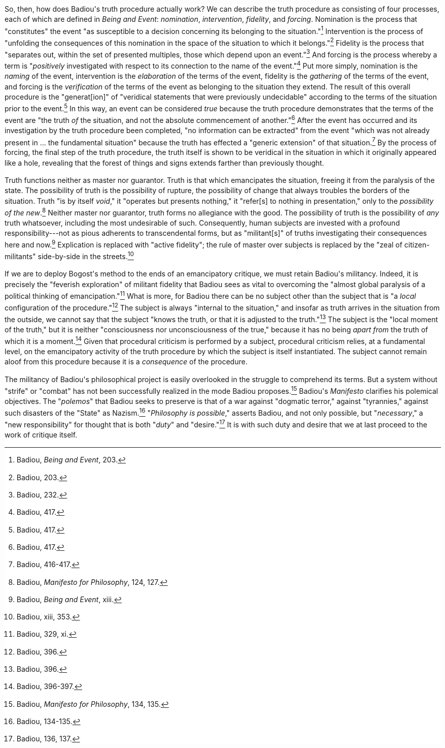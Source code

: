 So, then, how does Badiou's truth procedure actually work? We can describe the truth procedure as consisting of four processes, each of which are defined in *Being and Event*: *nomination*, *intervention*, *fidelity*, and *forcing*. Nomination is the process that "constitutes" the event "as susceptible to a decision concerning its belonging to the situation."[^90] Intervention is the process of "unfolding the consequences of this nomination in the space of the situation to which it belongs."[^91] Fidelity is the process that "separates out, within the set of presented multiples, those which depend upon an event."[^92] And forcing is the process whereby a term is "*positively* investigated with respect to its connection to the name of the event."[^93] Put more simply, nomination is the *naming* of the event, intervention is the *elaboration* of the terms of the event, fidelity is the *gathering* of the terms of the event, and forcing is the *verification* of the terms of the event as belonging to the situation they extend. The result of this overall procedure is the "generat[ion]" of "veridical statements that were previously undecidable" according to the terms of the situation prior to the event.[^94] In this way, an event can be considered *true* because the truth procedure demonstrates that the terms of the event are "the truth *of* the situation, and not the absolute commencement of another."[^95] After the event has occurred and its investigation by the truth procedure been completed, "no information can be extracted" from the event "which was not already present in ... the fundamental situation" because the truth has effected a "generic extension" of that situation.[^96] By the process of forcing, the final step of the truth procedure, the truth itself is shown to be veridical in the situation in which it originally appeared like a hole, revealing that the forest of things and signs extends farther than previously thought.

[^90]: Badiou, *Being and Event*, 203.
[^91]: Badiou, 203.
[^92]: Badiou, 232.
[^93]: Badiou, 417.
[^94]: Badiou, 417.
[^95]: Badiou, 417.
[^96]: Badiou, 416-417.

Truth functions neither as master nor guarantor. Truth is that which emancipates the situation, freeing it from the paralysis of the state. The possibility of truth is the possibility of rupture, the possibility of change that always troubles the borders of the situation. Truth "is by itself *void*," it "operates but presents nothing," it "refer[s] to nothing in presentation," only to the *possibility of the new*.[^97] Neither master nor guarantor, truth forms no allegiance with the good. The possibility of truth is the possibility of *any* truth whatsoever, including the most undesirable of such. Consequently, human subjects are invested with a profound responsibility---not as pious adherents to transcendental forms, but as "militant[s]" of truths investigating their consequences here and now.[^98] Explication is replaced with "active fidelity"; the rule of master over subjects is replaced by the "zeal of citizen-militants" side-by-side in the streets.[^99]

[^97]: Badiou, *Manifesto for Philosophy*, 124, 127.
[^98]: Badiou, *Being and Event*, xiii.
[^99]: Badiou, xiii, 353.

If we are to deploy Bogost's method to the ends of an emancipatory critique, we must retain Badiou's militancy. Indeed, it is precisely the "feverish exploration" of militant fidelity that Badiou sees as vital to overcoming the "almost global paralysis of a political thinking of emancipation."[^100] What is more, for Badiou there can be no subject other than the subject that is "a *local* configuration of the procedure."[^101] The subject is always "internal to the situation," and insofar as truth arrives in the situation from the outside, we cannot say that the subject "knows the truth, or that it is adjusted to the truth."[^102] The subject is the "local moment of the truth," but it is neither "consciousness nor unconsciousness of the true," because it has no being *apart from* the truth of which it is a moment.[^103] Given that procedural criticism is performed by a subject, procedural criticism relies, at a fundamental level, on the emancipatory activity of the truth procedure by which the subject is itself instantiated. The subject cannot remain aloof from this procedure because it is a *consequence* of the procedure.

[^100]: Badiou, 329, xi.
[^101]: Badiou, 396.
[^102]: Badiou, 396.
[^103]: Badiou, 396-397.

The militancy of Badiou's philosophical project is easily overlooked in the struggle to comprehend its terms. But a system without "strife" or "combat" has not been successfully realized in the mode Badiou proposes.[^104] Badiou's *Manifesto* clarifies his polemical objectives. The "*polemos*" that Badiou seeks to preserve is that of a war against "dogmatic terror," against "tyrannies," against such disasters of the "State" as Nazism.[^105] "*Philosophy is possible*," asserts Badiou, and not only possible, but "*necessary*," a "new responsibility" for thought that is both "*duty*" and "desire."[^106] It is with such duty and desire that we at last proceed to the work of critique itself.


[^1]: Jacques Rancière, *The Ignorant Schoolmaster: Five Lessons in Intellectual Emancipation*, trans. Kristin Ross (Stanford, CA: Stanford University Press, 1991).
[^2]: Jacques Rancière, *The Emancipated Spectator*, trans. Gregory Elliott (London, UK: Verso, 2021).
[^3]: Ian Bogost, *Persuasive Games: The Expressive Power of Videogames* (Cambridge, MA: MIT Press, 2007).
[^4]: Ian Bogost, *Unit Operations: An Approach to Videogame Criticism* (Cambridge, MA: MIT Press, 2006).
[^5]: Alain Badiou, *Manifesto for Philosophy*, trans. Norman Madarasz (Albany, NY: State University of New York Press, 1999).
[^6]: Alain Badiou, *Being and Event*, trans. Oliver Feltham (London, UK: Bloomsbury Academic, 2013).
[^7]: Avery Alder and Benjamin Rosenbaum, *Dream Askew / Dream Apart* (Buried Without Ceremony, 2018).
[^8]: Rancière, *The Emancipated Spectator*, 1.
[^9]: Rancière, 8-9.
[^10]: Rancière, 9.
[^11]: Rancière, 8-9.
[^12]: Rancière, 9.
[^13]: Rancière, 10.
[^14]: Rancière, 10.
[^15]: Rancière, 10.
[^16]: Rancière, 10.
[^17]: Rancière, 10.
[^18]: Rancière, 10.
[^19]: Rancière, 11.
[^20]: Rancière, 11.
[^21]: Rancière, 11.
[^22]: Rancière, 11.
[^23]: Bogost, *Persuasive Games*, 2-3.
[^24]: Bogost, 3.
[^25]: Bogost, 3.
[^26]: Giorgio Agamben, *The Highest Poverty: Monastic Rules and Form-of-Life*, trans. Adam Kotsko (Stanford, CA: Stanford University Press, 2013), 4. In the rule "a transformation is carried out. This transformation ... implies a radical reformulation of the very conceptuality that up until that moment articulated the relationship between human action and norm, 'life' and 'rule,' and without which the political and ethical-juridical rationality of modernity would be unthinkable."
[^27]: Bogost, *Persuasive Games*, 3. As Jean Baudrillard writes, rules are "conventional and arbitrary, and ha[ve] no hidden truth"; as such, "only their observance matters, and the resulting giddiness"; likewise, if one no longer finds passion in the rules, "one simply leaves the game." See Jean Baudrillard, *Seduction*, trans. Brian Singer (Montréal, QC: CTheory Books, 2001), 132.
[^28]: Bogost, *Persuasive Games*, 6-8.
[^29]: Jon Peterson, “The Origins of Rule Zero,” *Playing at the World*, January 16, 2021, <https://playingattheworld.blogspot.com/2021/01/the-origins-of-rule-zero.html>.
[^30]: Bogost, *Persuasive Games*, 10.
[^31]: Rancière, *The Emancipated Spectator*, 10.
[^32]: Rancière, 10.
[^33]: Rancière *The Ignorant Schoolmaster*, 45.
[^34]: Rancière, *The Emancipated Spectator*, 14, and Rancière *The Ignorant Schoolmaster*, 49.
[^35]: Rancière *The Ignorant Schoolmaster*, 49.
[^36]: Rancière, 45.
[^37]: Rancière *The Ignorant Schoolmaster*, 45, and Rancière, *The Emancipated Spectator*, 23.
[^38]: Rancière *The Ignorant Schoolmaster*, 62.
[^39]: Rancière, 59.
[^40]: Rancière, 59.
[^41]: Rancière, 65.
[^42]: Rancière, 65, 57.
[^43]: Rancière, 57. Alexander Galloway, citing François Laruelle, characterizes this privileged relation as "direct or radical," the work of which is the work of "generic science. See Alexander Galloway, “Superpositions,” *Culture and Communication*, October 11, 2014, <http://cultureandcommunication.org/galloway/superpositions>.
[^44]: Rancière *The Ignorant Schoolmaster*, 67. Rancière uses the example of painting, citing Jacotot: "There is no pride in saying out loud: Me too, I'm a painter! Pride consists in saying softly to others: You neither, you aren't a painter."
[^45]: Rancière, 71.
[^46]: Bogost, *Unit Operations*, 3.
[^47]: Bogost, 7.
[^48]: Bogost, 4.
[^49]: Bogost, 4.
[^50]: Bogost, 8.
[^51]: Bogost, 8.
[^52]: Bogost, 4.
[^53]: Bogost, 8.
[^54]: Bogost, 12.
[^55]: Bogost, 11.
[^56]: Bogost, 12.
[^57]: Bogost, 12.
[^58]: Bogost, 12.
[^59]: Bogost, 11.
[^60]: Bogost, 11.
[^61]: Bogost, 13.
[^62]: Bogost, 14.
[^63]: Badiou, *Manifesto for Philosophy*, 31.
[^64]: Badiou, 31.
[^65]: Badiou, 30.
[^66]: Badiou, 32.
[^67]: Badiou, 32, 38.
[^68]: Badiou, 33.
[^69]: Badiou, 33.
[^70]: Badiou, 33.
[^71]: Badiou, 33.
[^72]: See Eric Stein, *Lost Scriptures* (Zine Quest 2: itch.io, 2020), <https://vagrantludology.itch.io/lost-scriptures>; Terence Blake, “Generic Ontology Vs Specific Biography: Badiou as Symptom and Cure,” *Agent Swarm*, February 5, 2017, <https://terenceblake.wordpress.com/2017/02/05/generic-ontology-vs-specific-biography-badiou-as-symptom-and-cure/>; and Bruno Latour, *An Inquiry into Modes of Existence: An Anthropology of the Moderns*, trans. Catherine Porter (Cambridge, MA: Harvard University Press, 2013).
[^73]: Badiou, *Manifesto for Philosophy*, 36.
[^74]: Badiou, 36.
[^75]: Badiou, 37.
[^76]: Badiou, 36.
[^77]: Badiou, 37.
[^78]: Badiou, 37, and Rancière *The Ignorant Schoolmaster*, 62.
[^79]: Badiou, *Manifesto for Philosophy*, 37.
[^80]: Badiou, 37.
[^81]: Badiou, 37.
[^82]: Badiou, 38.
[^83]: Badiou, 37.
[^84]: Badiou, 37.
[^85]: Badiou, 37, 38.
[^86]: Jacques Rancière, *The Politics of Aesthetics: The Distribution of the Sensible*, trans. Gabriel Rockhill (London, UK: Bloomsbury Academic, 2013), 7.
[^87]: Rancière, 7.
[^88]: Rancière, 13.
[^89]: Rancière, 8.
[^104]: Badiou, *Manifesto for Philosophy*, 134, 135.
[^105]: Badiou, 134-135.
[^106]: Badiou, 136, 137.
[^107]: Alder and Rosenbaum, *Dream Askew / Dream Apart*, 4.
[^108]: Alder and Rosenbaum, 6.
[^109]: Alder and Rosenbaum, 8.
[^110]: Badiou, *Being and Event*, 405.
[^111]: Badiou, 400.
[^112]: Badiou, 400.
[^113]: Badiou, 400.
[^114]: Badiou, 403.
[^115]: Badiou, 403.
[^116]: Badiou, 403-404.
[^117]: Alder and Rosenbaum, *Dream Askew / Dream Apart*, 8.
[^118]: Alder and Rosenbaum, 8.
[^119]: Alder and Rosenbaum, 8.
[^120]: Alder and Rosenbaum, 8.
[^121]: Alder and Rosenbaum, 8.
[^122]: Badiou, *Manifesto for Philosophy*, 137.
[^123]: Badiou, 137.
[^124]: Badiou, 144.
[^125]: Badiou, 144.
[^126]: Alder and Rosenbaum, *Dream Askew / Dream Apart*, 10.
[^127]: Alder and Rosenbaum, 10.
[^128]: Alder and Rosenbaum, 10.
[^129]: Alder and Rosenbaum, 11.
[^130]: Alder and Rosenbaum, 11.
[^131]: Alder and Rosenbaum, 13-15.
[^132]: Alder and Rosenbaum, 31.
[^133]: Alder and Rosenbaum, 31.
[^134]: Alder and Rosenbaum, 31.
[^135]: Alder and Rosenbaum, 31.
[^136]: Alder and Rosenbaum, 31.
[^137]: Bogost, *Persuasive Games*, 317, ix.
[^138]: Bogost, 322.
[^139]: Bogost, 333.
[^140]: Bogost, 332.
[^141]: Bogost, 335.
[^142]: Bogost, 333.
[^143]: Bogost, 340.
[^144]: Bogost, 340.
[^145]: Badiou, *Being and Event*, 206.
[^146]: Badiou, 208.
[^147]: Alder and Rosenbaum, *Dream Askew / Dream Apart*, 162. At the time of writing, their are 98 items with the Belonging Outside Belonging tag on itch.io. This is an excellent place to begin exploring: <https://itch.io/physical-games/tag-belonging-outside-belonging>.
[^148]: Alder and Rosenbaum, 162.
[^149]: Alder and Rosenbaum, 162.
[^150]: Alder and Rosenbaum, 162.
[^151]: Rancière, *The Emancipated Spectator*, 2.
[^152]: Rancière, 2.
[^153]: Rancière, 2.
[^154]: Rancière, 3.
[^155]: Rancière, 3.
[^156]: Rancière, 4.
[^157]: Rancière, 4.
[^158]: Rancière, 6.
[^159]: Rancière, 7.
[^160]: Rancière, 7.
[^161]: Rancière, 7.
[^162]: Eric Stein, “Bodies in Form, 2: Tabletop Roleplaying as Cosmic Poetics” (May 28, 2021), <https://zenodo.org/record/4824078>.
[^163]: Rancière, *The Ignorant Schoolmaster*, 66-67.
[^164]: Rancière, 67.
[^165]: Rancière, 67.
[^166]: Rancière, *The Emancipated Spectator*, 13.
[^167]: Rancière, 12.
[^168]: Rancière, 14.
[^169]: Rancière, 15.
[^170]: Rancière, 15.
[^171]: Rancière, 15.
[^172]: Rancière, 17.
[^173]: Rancière, 17.
[^174]: Rancière, 17.
[^175]: Rancière, 22.
[^176]: Rancière, 23.